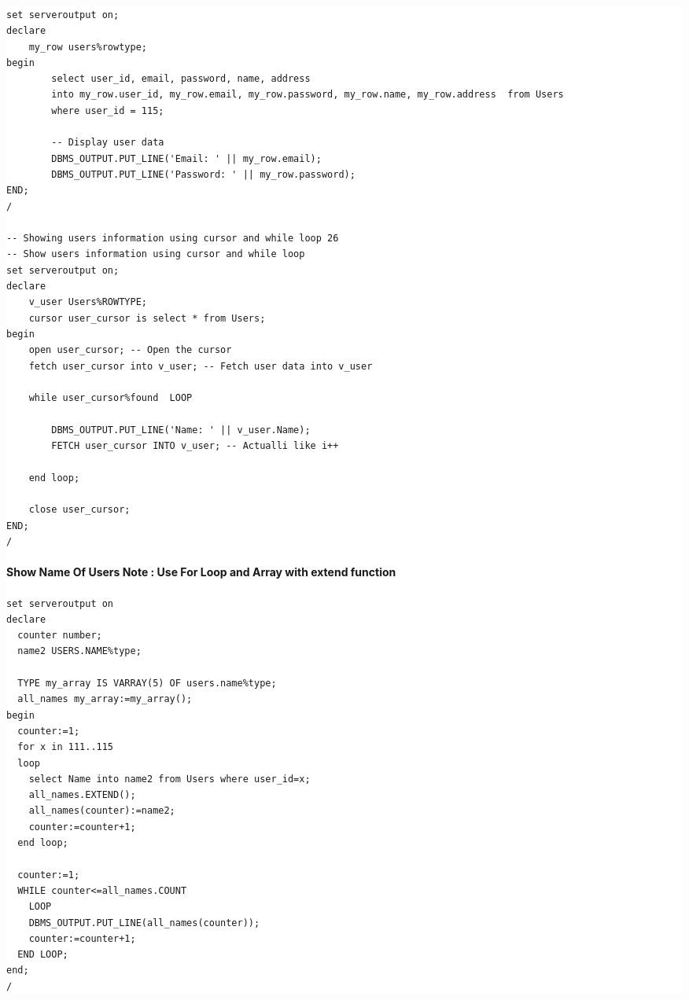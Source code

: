 ``` 
set serveroutput on;
declare
    my_row users%rowtype;
begin
        select user_id, email, password, name, address 
        into my_row.user_id, my_row.email, my_row.password, my_row.name, my_row.address  from Users
        where user_id = 115;
        
        -- Display user data 
        DBMS_OUTPUT.PUT_LINE('Email: ' || my_row.email);
        DBMS_OUTPUT.PUT_LINE('Password: ' || my_row.password); 
END;
/ 

-- Showing users information using cursor and while loop 26
-- Show users information using cursor and while loop
set serveroutput on;
declare
    v_user Users%ROWTYPE;
    cursor user_cursor is select * from Users;
begin
    open user_cursor; -- Open the cursor 
    fetch user_cursor into v_user; -- Fetch user data into v_user
    
    while user_cursor%found  LOOP 
    
        DBMS_OUTPUT.PUT_LINE('Name: ' || v_user.Name);
        FETCH user_cursor INTO v_user; -- Actualli like i++
        
    end loop;
 
    close user_cursor;
END;
/
```
 #### Show Name Of Users Note : Use For Loop and Array with extend function
``` 
set serveroutput on
declare 
  counter number;
  name2 USERS.NAME%type;
  
  TYPE my_array IS VARRAY(5) OF users.name%type; 
  all_names my_array:=my_array();
begin
  counter:=1;
  for x in 111..115 
  loop
    select Name into name2 from Users where user_id=x;
    all_names.EXTEND();
    all_names(counter):=name2;
    counter:=counter+1;
  end loop;
  
  counter:=1;
  WHILE counter<=all_names.COUNT 
    LOOP 
    DBMS_OUTPUT.PUT_LINE(all_names(counter)); 
    counter:=counter+1;
  END LOOP;
end;
/
```